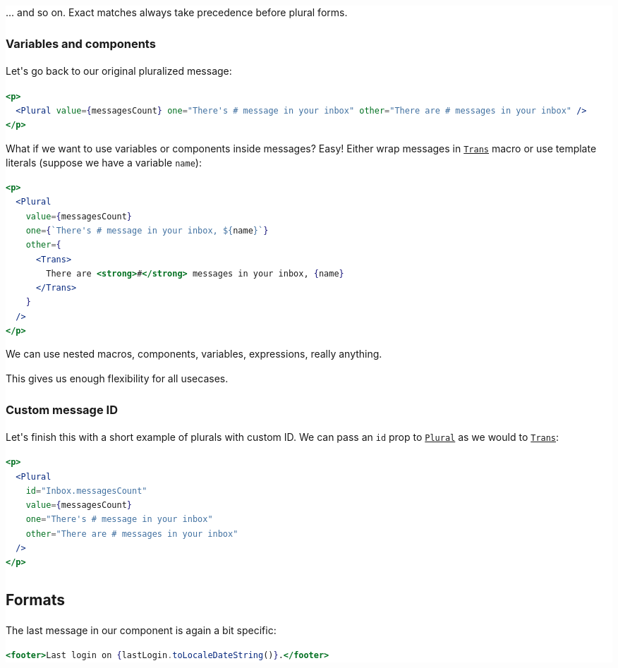 ... and so on. Exact matches always take precedence before plural forms.

### Variables and components

Let's go back to our original pluralized message:

```jsx
<p>
  <Plural value={messagesCount} one="There's # message in your inbox" other="There are # messages in your inbox" />
</p>
```

What if we want to use variables or components inside messages? Easy! Either wrap messages in [`Trans`](/docs/ref/macro.md#trans) macro or use template literals (suppose we have a variable `name`):

```jsx
<p>
  <Plural
    value={messagesCount}
    one={`There's # message in your inbox, ${name}`}
    other={
      <Trans>
        There are <strong>#</strong> messages in your inbox, {name}
      </Trans>
    }
  />
</p>
```

We can use nested macros, components, variables, expressions, really anything.

This gives us enough flexibility for all usecases.

### Custom message ID

Let's finish this with a short example of plurals with custom ID. We can pass an `id` prop to [`Plural`](/docs/ref/macro.md#plural-1) as we would to [`Trans`](/docs/ref/macro.md#trans):

```jsx
<p>
  <Plural
    id="Inbox.messagesCount"
    value={messagesCount}
    one="There's # message in your inbox"
    other="There are # messages in your inbox"
  />
</p>
```

## Formats

The last message in our component is again a bit specific:

```jsx
<footer>Last login on {lastLogin.toLocaleDateString()}.</footer>
```
